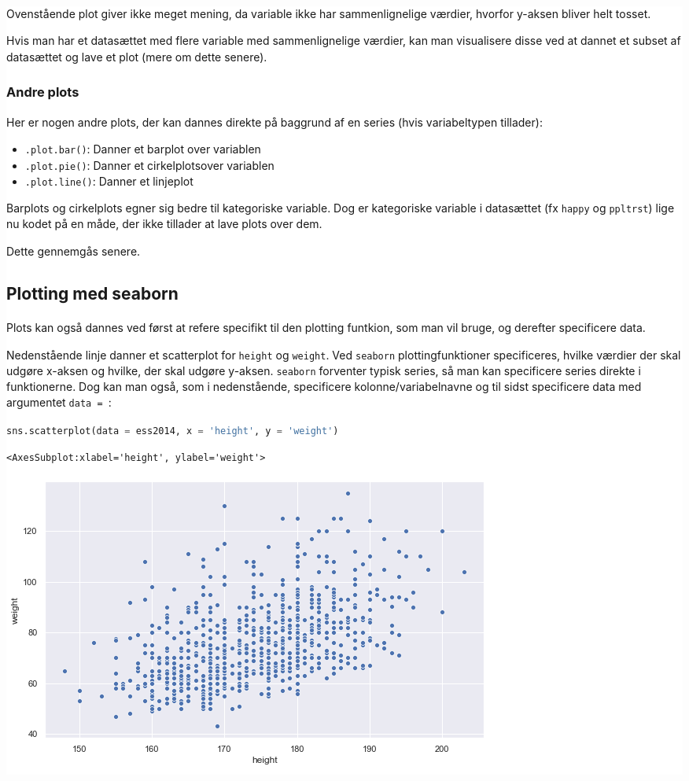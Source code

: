 
Ovenstående plot giver ikke meget mening, da variable ikke har sammenlignelige værdier, hvorfor y-aksen bliver helt tosset.

Hvis man har et datasættet med flere variable med sammenlignelige værdier, kan man visualisere disse ved at dannet et subset af datasættet og lave et plot (mere om dette senere).

### Andre plots

Her er nogen andre plots, der kan dannes direkte på baggrund af en series (hvis variabeltypen tillader):

- `.plot.bar()`: Danner et barplot over variablen
- `.plot.pie()`: Danner et cirkelplotsover variablen
- `.plot.line()`: Danner et linjeplot 

Barplots og cirkelplots egner sig bedre til kategoriske variable. Dog er kategoriske variable i datasættet (fx `happy` og `ppltrst`) lige nu kodet på en måde, der ikke tillader at lave plots over dem.

Dette gennemgås senere.

## Plotting med seaborn

Plots kan også dannes ved først at refere specifikt til den plotting funtkion, som man vil bruge, og derefter specificere data.

Nedenstående linje danner et scatterplot for `height` og `weight`. Ved `seaborn` plottingfunktioner specificeres, hvilke værdier der skal udgøre x-aksen og hvilke, der skal udgøre y-aksen. `seaborn` forventer typisk series, så man kan specificere series direkte i funktionerne. Dog kan man også, som i nedenstående, specificere kolonne/variabelnavne og til sidst specificere data med argumentet `data = `:


```python
sns.scatterplot(data = ess2014, x = 'height', y = 'weight')
```




    <AxesSubplot:xlabel='height', ylabel='weight'>




![png](output_86_1.png)
